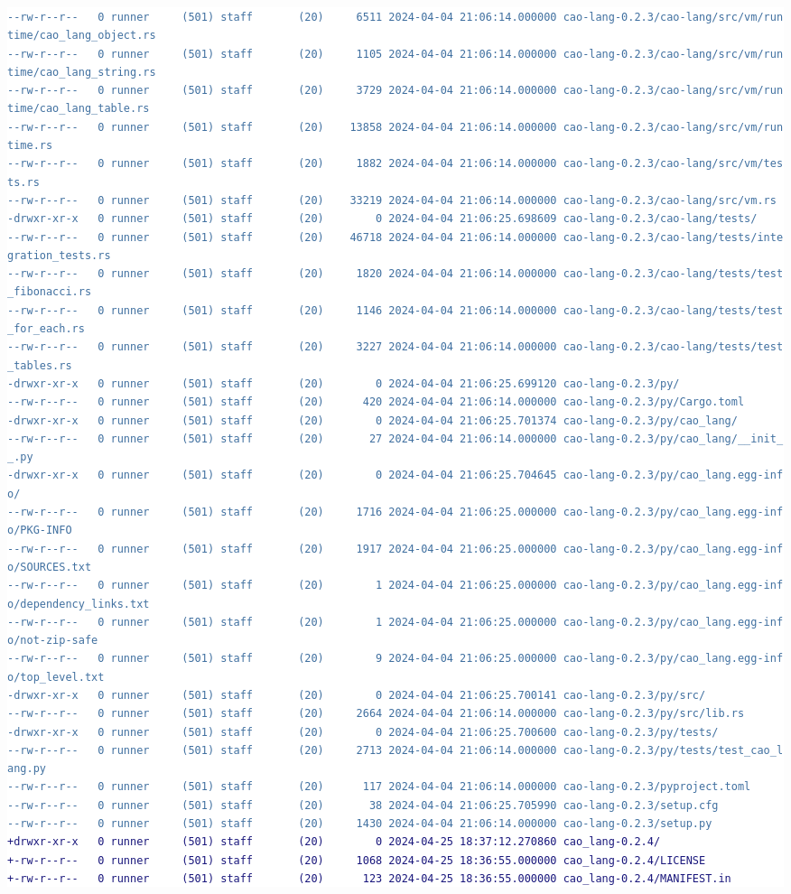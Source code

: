 ```diff
--rw-r--r--   0 runner     (501) staff       (20)     6511 2024-04-04 21:06:14.000000 cao-lang-0.2.3/cao-lang/src/vm/runtime/cao_lang_object.rs
--rw-r--r--   0 runner     (501) staff       (20)     1105 2024-04-04 21:06:14.000000 cao-lang-0.2.3/cao-lang/src/vm/runtime/cao_lang_string.rs
--rw-r--r--   0 runner     (501) staff       (20)     3729 2024-04-04 21:06:14.000000 cao-lang-0.2.3/cao-lang/src/vm/runtime/cao_lang_table.rs
--rw-r--r--   0 runner     (501) staff       (20)    13858 2024-04-04 21:06:14.000000 cao-lang-0.2.3/cao-lang/src/vm/runtime.rs
--rw-r--r--   0 runner     (501) staff       (20)     1882 2024-04-04 21:06:14.000000 cao-lang-0.2.3/cao-lang/src/vm/tests.rs
--rw-r--r--   0 runner     (501) staff       (20)    33219 2024-04-04 21:06:14.000000 cao-lang-0.2.3/cao-lang/src/vm.rs
-drwxr-xr-x   0 runner     (501) staff       (20)        0 2024-04-04 21:06:25.698609 cao-lang-0.2.3/cao-lang/tests/
--rw-r--r--   0 runner     (501) staff       (20)    46718 2024-04-04 21:06:14.000000 cao-lang-0.2.3/cao-lang/tests/integration_tests.rs
--rw-r--r--   0 runner     (501) staff       (20)     1820 2024-04-04 21:06:14.000000 cao-lang-0.2.3/cao-lang/tests/test_fibonacci.rs
--rw-r--r--   0 runner     (501) staff       (20)     1146 2024-04-04 21:06:14.000000 cao-lang-0.2.3/cao-lang/tests/test_for_each.rs
--rw-r--r--   0 runner     (501) staff       (20)     3227 2024-04-04 21:06:14.000000 cao-lang-0.2.3/cao-lang/tests/test_tables.rs
-drwxr-xr-x   0 runner     (501) staff       (20)        0 2024-04-04 21:06:25.699120 cao-lang-0.2.3/py/
--rw-r--r--   0 runner     (501) staff       (20)      420 2024-04-04 21:06:14.000000 cao-lang-0.2.3/py/Cargo.toml
-drwxr-xr-x   0 runner     (501) staff       (20)        0 2024-04-04 21:06:25.701374 cao-lang-0.2.3/py/cao_lang/
--rw-r--r--   0 runner     (501) staff       (20)       27 2024-04-04 21:06:14.000000 cao-lang-0.2.3/py/cao_lang/__init__.py
-drwxr-xr-x   0 runner     (501) staff       (20)        0 2024-04-04 21:06:25.704645 cao-lang-0.2.3/py/cao_lang.egg-info/
--rw-r--r--   0 runner     (501) staff       (20)     1716 2024-04-04 21:06:25.000000 cao-lang-0.2.3/py/cao_lang.egg-info/PKG-INFO
--rw-r--r--   0 runner     (501) staff       (20)     1917 2024-04-04 21:06:25.000000 cao-lang-0.2.3/py/cao_lang.egg-info/SOURCES.txt
--rw-r--r--   0 runner     (501) staff       (20)        1 2024-04-04 21:06:25.000000 cao-lang-0.2.3/py/cao_lang.egg-info/dependency_links.txt
--rw-r--r--   0 runner     (501) staff       (20)        1 2024-04-04 21:06:25.000000 cao-lang-0.2.3/py/cao_lang.egg-info/not-zip-safe
--rw-r--r--   0 runner     (501) staff       (20)        9 2024-04-04 21:06:25.000000 cao-lang-0.2.3/py/cao_lang.egg-info/top_level.txt
-drwxr-xr-x   0 runner     (501) staff       (20)        0 2024-04-04 21:06:25.700141 cao-lang-0.2.3/py/src/
--rw-r--r--   0 runner     (501) staff       (20)     2664 2024-04-04 21:06:14.000000 cao-lang-0.2.3/py/src/lib.rs
-drwxr-xr-x   0 runner     (501) staff       (20)        0 2024-04-04 21:06:25.700600 cao-lang-0.2.3/py/tests/
--rw-r--r--   0 runner     (501) staff       (20)     2713 2024-04-04 21:06:14.000000 cao-lang-0.2.3/py/tests/test_cao_lang.py
--rw-r--r--   0 runner     (501) staff       (20)      117 2024-04-04 21:06:14.000000 cao-lang-0.2.3/pyproject.toml
--rw-r--r--   0 runner     (501) staff       (20)       38 2024-04-04 21:06:25.705990 cao-lang-0.2.3/setup.cfg
--rw-r--r--   0 runner     (501) staff       (20)     1430 2024-04-04 21:06:14.000000 cao-lang-0.2.3/setup.py
+drwxr-xr-x   0 runner     (501) staff       (20)        0 2024-04-25 18:37:12.270860 cao_lang-0.2.4/
+-rw-r--r--   0 runner     (501) staff       (20)     1068 2024-04-25 18:36:55.000000 cao_lang-0.2.4/LICENSE
+-rw-r--r--   0 runner     (501) staff       (20)      123 2024-04-25 18:36:55.000000 cao_lang-0.2.4/MANIFEST.in
```
